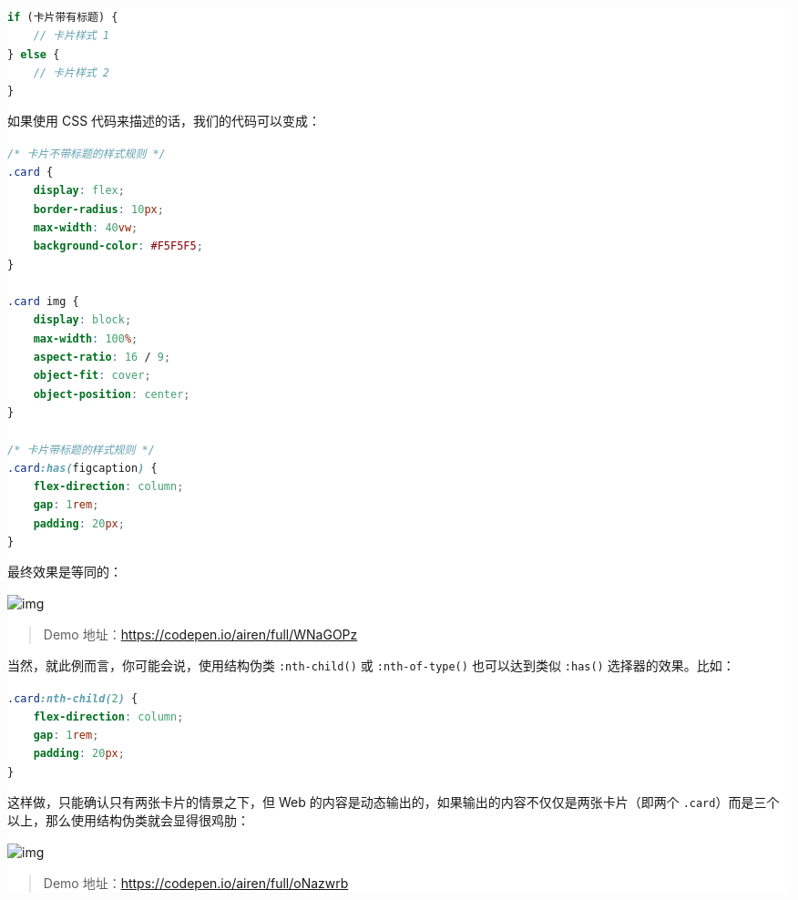 ```JavaScript
if (卡片带有标题) {
    // 卡片样式 1
} else {
    // 卡片样式 2
}
```

如果使用 CSS 代码来描述的话，我们的代码可以变成：

```CSS
/* 卡片不带标题的样式规则 */
.card {
    display: flex;
    border-radius: 10px;
    max-width: 40vw;
    background-color: #F5F5F5;
}

.card img {
    display: block;
    max-width: 100%;
    aspect-ratio: 16 / 9;
    object-fit: cover;
    object-position: center;
}

/* 卡片带标题的样式规则 */
.card:has(figcaption) {
    flex-direction: column;
    gap: 1rem;
    padding: 20px;
}
```

最终效果是等同的：

![img](https://p3-juejin.byteimg.com/tos-cn-i-k3u1fbpfcp/a22e8407a0974fb1b99d99b5cd4f503b~tplv-k3u1fbpfcp-zoom-1.image)

> Demo 地址：<https://codepen.io/airen/full/WNaGOPz>

当然，就此例而言，你可能会说，使用结构伪类 `:nth-child()` 或 `:nth-of-type()` 也可以达到类似 `:has()` 选择器的效果。比如：

```CSS
.card:nth-child(2) {
    flex-direction: column;
    gap: 1rem;
    padding: 20px;
}
```

这样做，只能确认只有两张卡片的情景之下，但 Web 的内容是动态输出的，如果输出的内容不仅仅是两张卡片（即两个 `.card`）而是三个以上，那么使用结构伪类就会显得很鸡肋：

![img](https://p3-juejin.byteimg.com/tos-cn-i-k3u1fbpfcp/8412a8a4b1f243a79c684ad747965542~tplv-k3u1fbpfcp-zoom-1.image)

> Demo 地址：<https://codepen.io/airen/full/oNazwrb>
